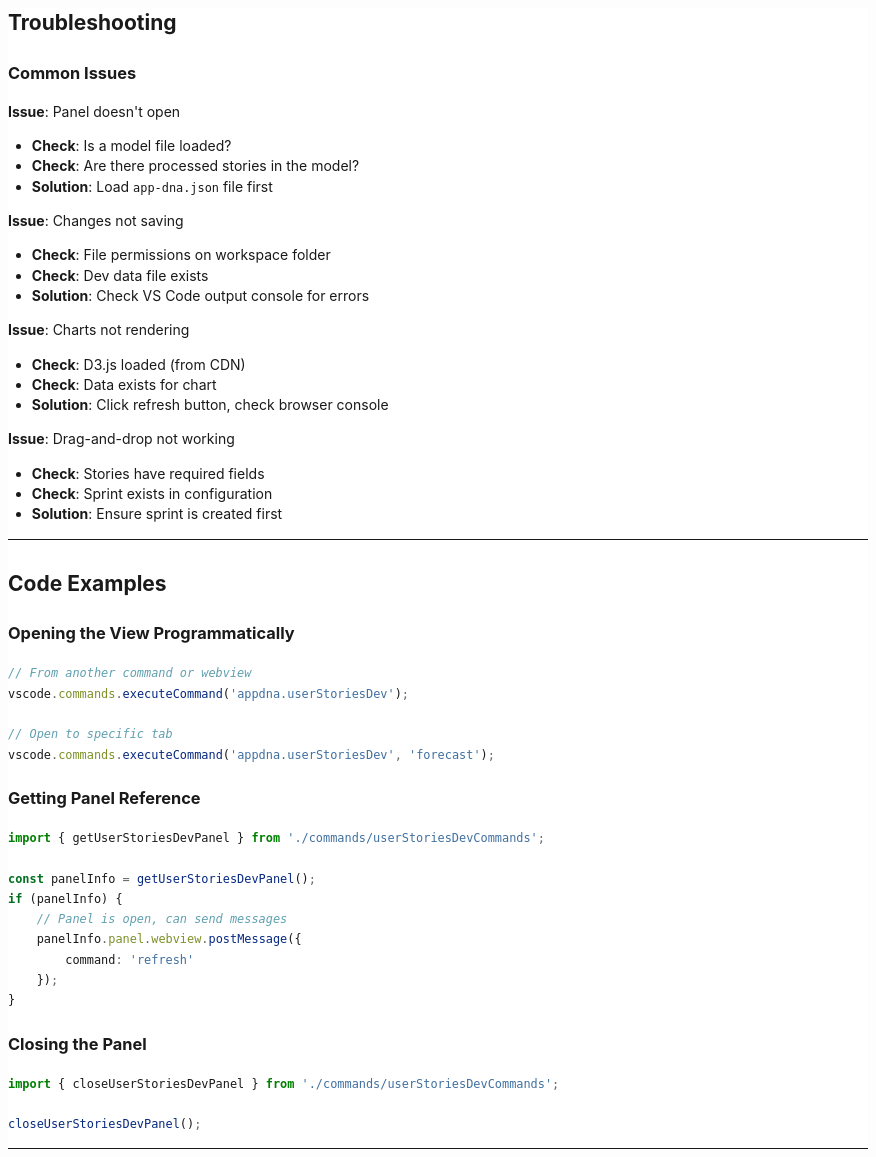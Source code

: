 
## Troubleshooting

### Common Issues

**Issue**: Panel doesn't open
- **Check**: Is a model file loaded?
- **Check**: Are there processed stories in the model?
- **Solution**: Load `app-dna.json` file first

**Issue**: Changes not saving
- **Check**: File permissions on workspace folder
- **Check**: Dev data file exists
- **Solution**: Check VS Code output console for errors

**Issue**: Charts not rendering
- **Check**: D3.js loaded (from CDN)
- **Check**: Data exists for chart
- **Solution**: Click refresh button, check browser console

**Issue**: Drag-and-drop not working
- **Check**: Stories have required fields
- **Check**: Sprint exists in configuration
- **Solution**: Ensure sprint is created first

---

## Code Examples

### Opening the View Programmatically
```typescript
// From another command or webview
vscode.commands.executeCommand('appdna.userStoriesDev');

// Open to specific tab
vscode.commands.executeCommand('appdna.userStoriesDev', 'forecast');
```

### Getting Panel Reference
```typescript
import { getUserStoriesDevPanel } from './commands/userStoriesDevCommands';

const panelInfo = getUserStoriesDevPanel();
if (panelInfo) {
    // Panel is open, can send messages
    panelInfo.panel.webview.postMessage({
        command: 'refresh'
    });
}
```

### Closing the Panel
```typescript
import { closeUserStoriesDevPanel } from './commands/userStoriesDevCommands';

closeUserStoriesDevPanel();
```

---